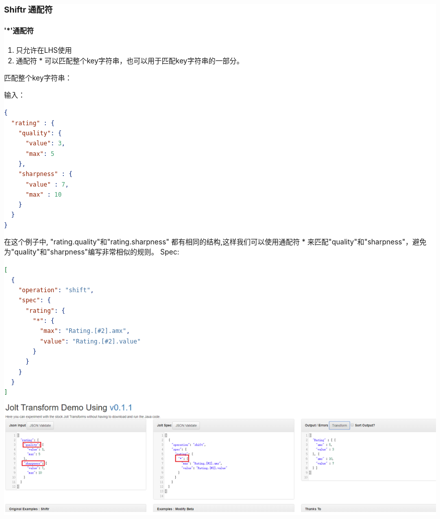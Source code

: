 


### Shiftr 通配符

#### '*'通配符

1. 只允许在LHS使用
2. 通配符 * 可以匹配整个key字符串，也可以用于匹配key字符串的一部分。

匹配整个key字符串：

输入：
```json
{
  "rating" : {
    "quality": {
      "value": 3,
      "max": 5
    },
    "sharpness" : {
      "value" : 7,
      "max" : 10
    }
  }
}
```
在这个例子中, "rating.quality"和"rating.sharpness" 都有相同的结构,这样我们可以使用通配符 * 来匹配"quality"和"sharpness"，避免为"quality"和"sharpness"编写非常相似的规则。
Spec:
```json
[
  {
    "operation": "shift",
    "spec": {
      "rating": {
        "*": {
          "max": "Rating.[#2].amx",
          "value": "Rating.[#2].value"
        }
      }
    }
  }
]
```
![](./img/jolt/20.png)
